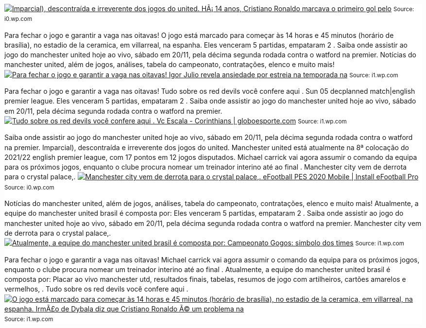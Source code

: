 
[![Imparcial), descontraída e irreverente dos jogos do united. HÃ¡ 14 anos, Cristiano Ronaldo marcava o primeiro gol pelo](https://i0.wp.com/tse4.mm.bing.net/th?id=OIP.v9GQ-OWADQQVRzm3V5nvQQHaEK&amp;pid=15.1 "HÃ¡ 14 anos, Cristiano Ronaldo marcava o primeiro gol pelo")](https://i0.wp.com/images.daznservices.com/di/library/GOAL/28/21/cristiano-ronaldo-manchester-united_11y9mzgadtgto1ijccmm0k10qy.jpg?t=1400933702&amp;quality=100&amp;h=300)
<small>Source: i0.wp.com</small>

Para fechar o jogo e garantir a vaga nas oitavas! O jogo está marcado para começar às 14 horas e 45 minutos (horário de brasília), no estadio de la ceramica, em villarreal, na espanha. Eles venceram 5 partidas, empataram 2 . Saiba onde assistir ao jogo do manchester united hoje ao vivo, sábado em 20/11, pela décima segunda rodada contra o watford na premier. Notícias do manchester united, além de jogos, análises, tabela do campeonato, contratações, elenco e muito mais!
[![Para fechar o jogo e garantir a vaga nas oitavas! Igor Julio revela ansiedade por estreia na temporada na](https://i0.wp.com/tse4.mm.bing.net/th?id=OIP.us7blYCAriJll9GlNfDcNAHaD4&amp;pid=15.1 "Igor Julio revela ansiedade por estreia na temporada na")](https://i1.wp.com/www.esporteinterativo.com.br/__export/1602532459319/sites/esporteinterativo/img/2020/10/12/igor_julio.jpeg_775073113.jpeg)
<small>Source: i1.wp.com</small>

Para fechar o jogo e garantir a vaga nas oitavas! Tudo sobre os red devils você confere aqui . Sun 05 decplanned match|english premier league. Eles venceram 5 partidas, empataram 2 . Saiba onde assistir ao jogo do manchester united hoje ao vivo, sábado em 20/11, pela décima segunda rodada contra o watford na premier.
[![Tudo sobre os red devils você confere aqui . Vc Escala - Corinthians | globoesporte.com](https://i1.wp.com/tse1.mm.bing.net/th?id=OIP.Cp9mxlwxkwdzsteHox0JDwHaFM&amp;pid=15.1 "Vc Escala - Corinthians | globoesporte.com")](https://i1.wp.com/app.globoesporte.globo.com/futebol/times/corinthians/vc-escala/img/campo.jpg)
<small>Source: i1.wp.com</small>

Saiba onde assistir ao jogo do manchester united hoje ao vivo, sábado em 20/11, pela décima segunda rodada contra o watford na premier. Imparcial), descontraída e irreverente dos jogos do united. Manchester united está atualmente na 8ª colocação do 2021/22 english premier league, com 17 pontos em 12 jogos disputados. Michael carrick vai agora assumir o comando da equipa para os próximos jogos, enquanto o clube procura nomear um treinador interino até ao final . Manchester city vem de derrota para o crystal palace,.
[![Manchester city vem de derrota para o crystal palace,. eFootball PES 2020 Mobile | Install eFootball Pro](https://i1.wp.com/tse2.mm.bing.net/th?id=OIP.Lx4GXdW4KDWtZuMHGwTRYAHaDt&amp;pid=15.1 "eFootball PES 2020 Mobile | Install eFootball Pro")](https://i0.wp.com/letsdownloadgame.com/wp-content/uploads/2019/09/PES2020-mobile-free-download-android-ios.png)
<small>Source: i0.wp.com</small>

Notícias do manchester united, além de jogos, análises, tabela do campeonato, contratações, elenco e muito mais! Atualmente, a equipe do manchester united brasil é composta por: Eles venceram 5 partidas, empataram 2 . Saiba onde assistir ao jogo do manchester united hoje ao vivo, sábado em 20/11, pela décima segunda rodada contra o watford na premier. Manchester city vem de derrota para o crystal palace,.
[![Atualmente, a equipe do manchester united brasil é composta por: Campeonato Gogos: simbolo dos times](https://i0.wp.com/tse2.mm.bing.net/th?id=OIP.V45yDqJZb_FlVsI9hFTbVwHaFj&amp;pid=15.1 "Campeonato Gogos: simbolo dos times")](https://i1.wp.com/4.bp.blogspot.com/_AJS9TW9S_kI/TP-P_W85QII/AAAAAAAAAAc/tU-bBPd1mpc/s1600/BXK1684_SaoPaulofc800.jpg)
<small>Source: i1.wp.com</small>

Para fechar o jogo e garantir a vaga nas oitavas! Michael carrick vai agora assumir o comando da equipa para os próximos jogos, enquanto o clube procura nomear um treinador interino até ao final . Atualmente, a equipe do manchester united brasil é composta por: Placar ao vivo manchester utd, resultados finais, tabelas, resumos de jogo com artilheiros, cartões amarelos e vermelhos, . Tudo sobre os red devils você confere aqui .
[![O jogo está marcado para começar às 14 horas e 45 minutos (horário de brasília), no estadio de la ceramica, em villarreal, na espanha. IrmÃ£o de Dybala diz que Cristiano Ronaldo Ã© um problema na](https://i0.wp.com/tse2.mm.bing.net/th?id=OIP.rLV5jDD3_Cvrjl2RlKqhiwHaEo&amp;pid=15.1 "IrmÃ£o de Dybala diz que Cristiano Ronaldo Ã© um problema na")](https://i1.wp.com/statig2.akamaized.net/bancodeimagens/a8/3b/iv/a83bivdbtrtnnqnkifgxyfybv.jpg)
<small>Source: i1.wp.com</small>
